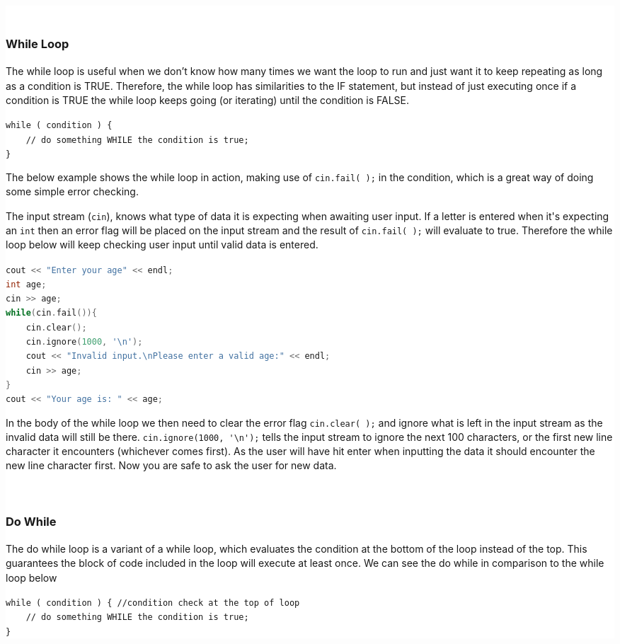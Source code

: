 &nbsp;
&nbsp;

### While Loop

The while loop is useful when we don’t know how many times we want the loop to run and just want it to keep repeating as long as a condition is TRUE. Therefore, the while loop has similarities to the IF statement, but instead of just executing once if a condition is TRUE the while loop keeps going (or iterating) until the condition is FALSE.

```
while ( condition ) {
	// do something WHILE the condition is true;
}
```

The below example shows the while loop in action, making use of ```cin.fail( );``` in the condition, which is a great way of doing some simple error checking.

The input stream (```cin```), knows what type of data it is expecting when awaiting user input. If a letter is entered when it's expecting an ```int``` then an error flag will be placed on the input stream and the result of ```cin.fail( );``` will evaluate to true. Therefore the while loop below will keep checking user input until valid data is entered.

```C++
cout << "Enter your age" << endl;
int age;
cin >> age;
while(cin.fail()){
    cin.clear();
    cin.ignore(1000, '\n');
    cout << "Invalid input.\nPlease enter a valid age:" << endl;
    cin >> age;
}
cout << "Your age is: " << age;
```

In the body of the while loop we then need to clear the error flag ```cin.clear( );``` and ignore what is left in the input stream as the invalid data will still be there. ```cin.ignore(1000, '\n');``` tells the input stream to ignore the next 100 characters, or the first new line character it encounters (whichever comes first). As the user will have hit enter when inputting the data it should encounter the new line character first. Now you are safe to ask the user for new data.

&nbsp;
&nbsp;

### Do While

The do while loop is a variant of a while loop, which evaluates the condition at the bottom of the loop instead of the top. This guarantees the block of code included in the loop will execute at least once. We can see the do while in comparison to the while loop below

```
while ( condition ) { //condition check at the top of loop
	// do something WHILE the condition is true;
}
```
